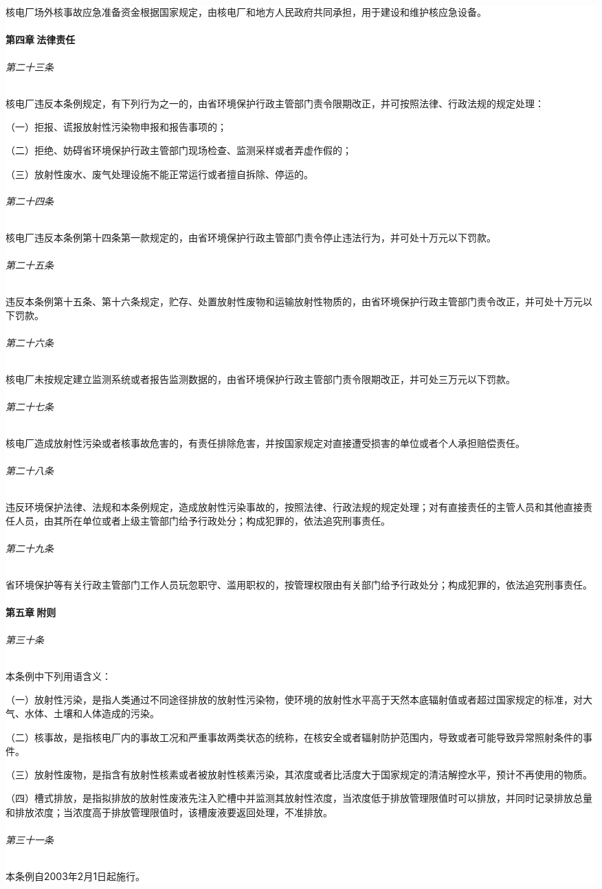 核电厂场外核事故应急准备资金根据国家规定，由核电厂和地方人民政府共同承担，用于建设和维护核应急设备。

#### 第四章 法律责任

###### 第二十三条

核电厂违反本条例规定，有下列行为之一的，由省环境保护行政主管部门责令限期改正，并可按照法律、行政法规的规定处理：

（一）拒报、谎报放射性污染物申报和报告事项的；

（二）拒绝、妨碍省环境保护行政主管部门现场检查、监测采样或者弄虚作假的；

（三）放射性废水、废气处理设施不能正常运行或者擅自拆除、停运的。

###### 第二十四条

核电厂违反本条例第十四条第一款规定的，由省环境保护行政主管部门责令停止违法行为，并可处十万元以下罚款。

###### 第二十五条

违反本条例第十五条、第十六条规定，贮存、处置放射性废物和运输放射性物质的，由省环境保护行政主管部门责令改正，并可处十万元以下罚款。

###### 第二十六条

核电厂未按规定建立监测系统或者报告监测数据的，由省环境保护行政主管部门责令限期改正，并可处三万元以下罚款。

###### 第二十七条

核电厂造成放射性污染或者核事故危害的，有责任排除危害，并按国家规定对直接遭受损害的单位或者个人承担赔偿责任。

###### 第二十八条

违反环境保护法律、法规和本条例规定，造成放射性污染事故的，按照法律、行政法规的规定处理；对有直接责任的主管人员和其他直接责任人员，由其所在单位或者上级主管部门给予行政处分；构成犯罪的，依法追究刑事责任。

###### 第二十九条

省环境保护等有关行政主管部门工作人员玩忽职守、滥用职权的，按管理权限由有关部门给予行政处分；构成犯罪的，依法追究刑事责任。

#### 第五章 附则

###### 第三十条

本条例中下列用语含义：

（一）放射性污染，是指人类通过不同途径排放的放射性污染物，使环境的放射性水平高于天然本底辐射值或者超过国家规定的标准，对大气、水体、土壤和人体造成的污染。

（二）核事故，是指核电厂内的事故工况和严重事故两类状态的统称，在核安全或者辐射防护范围内，导致或者可能导致异常照射条件的事件。

（三）放射性废物，是指含有放射性核素或者被放射性核素污染，其浓度或者比活度大于国家规定的清洁解控水平，预计不再使用的物质。

（四）槽式排放，是指拟排放的放射性废液先注入贮槽中并监测其放射性浓度，当浓度低于排放管理限值时可以排放，并同时记录排放总量和排放浓度；当浓度高于排放管理限值时，该槽废液要返回处理，不准排放。

###### 第三十一条

本条例自2003年2月1日起施行。
